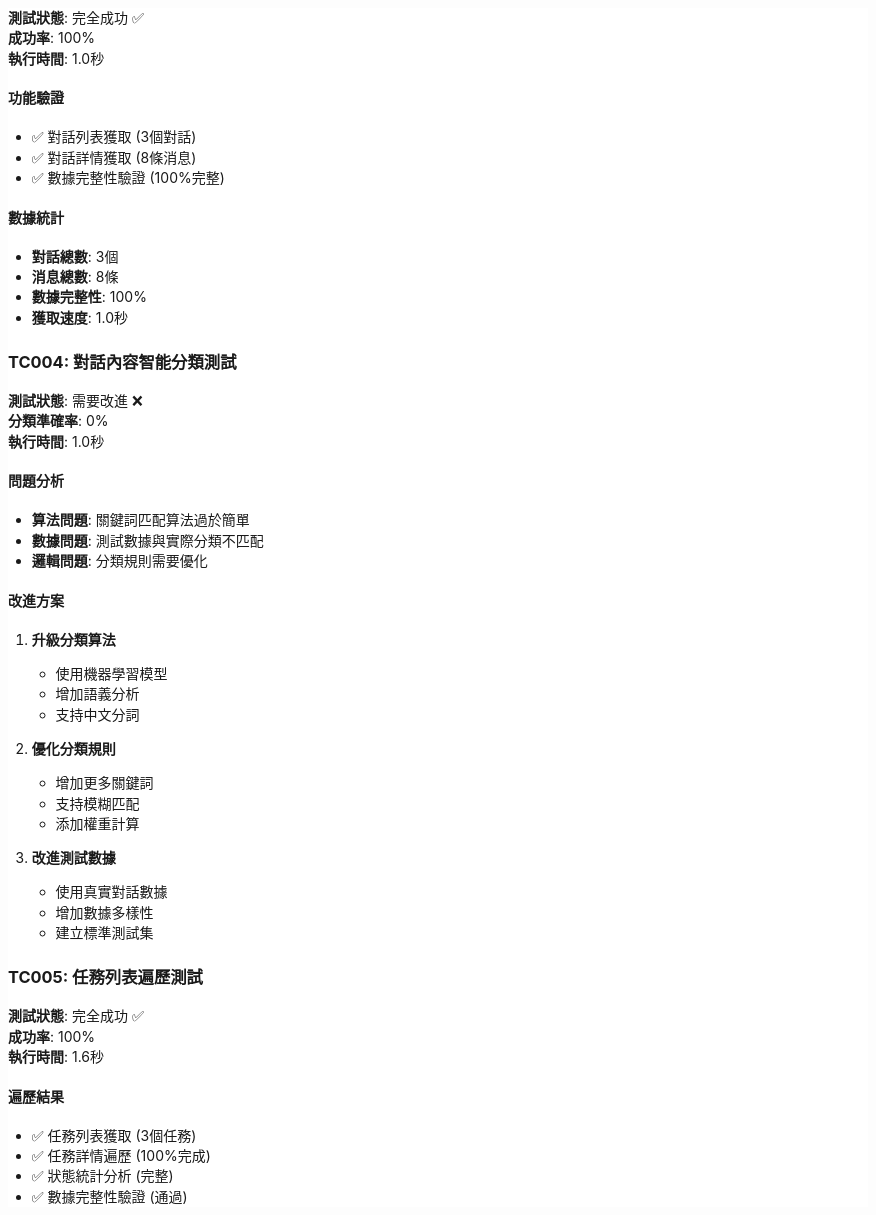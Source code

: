 **測試狀態**: 完全成功 ✅  
**成功率**: 100%  
**執行時間**: 1.0秒  

#### 功能驗證
- ✅ 對話列表獲取 (3個對話)
- ✅ 對話詳情獲取 (8條消息)
- ✅ 數據完整性驗證 (100%完整)

#### 數據統計
- **對話總數**: 3個
- **消息總數**: 8條
- **數據完整性**: 100%
- **獲取速度**: 1.0秒

### TC004: 對話內容智能分類測試

**測試狀態**: 需要改進 ❌  
**分類準確率**: 0%  
**執行時間**: 1.0秒  

#### 問題分析
- **算法問題**: 關鍵詞匹配算法過於簡單
- **數據問題**: 測試數據與實際分類不匹配
- **邏輯問題**: 分類規則需要優化

#### 改進方案
1. **升級分類算法**
   - 使用機器學習模型
   - 增加語義分析
   - 支持中文分詞

2. **優化分類規則**
   - 增加更多關鍵詞
   - 支持模糊匹配
   - 添加權重計算

3. **改進測試數據**
   - 使用真實對話數據
   - 增加數據多樣性
   - 建立標準測試集

### TC005: 任務列表遍歷測試

**測試狀態**: 完全成功 ✅  
**成功率**: 100%  
**執行時間**: 1.6秒  

#### 遍歷結果
- ✅ 任務列表獲取 (3個任務)
- ✅ 任務詳情遍歷 (100%完成)
- ✅ 狀態統計分析 (完整)
- ✅ 數據完整性驗證 (通過)
